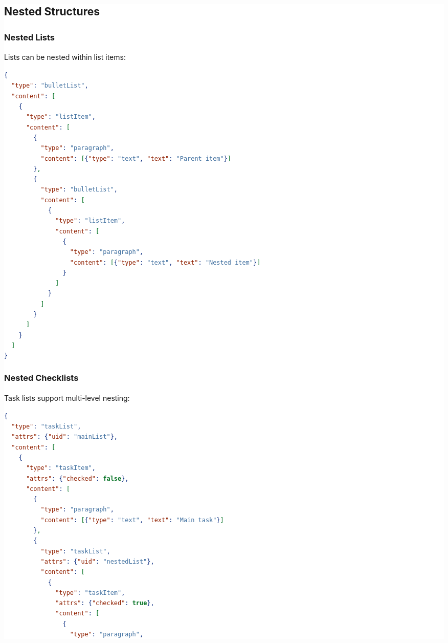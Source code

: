 ## Nested Structures

### Nested Lists

Lists can be nested within list items:

```json
{
  "type": "bulletList",
  "content": [
    {
      "type": "listItem",
      "content": [
        {
          "type": "paragraph",
          "content": [{"type": "text", "text": "Parent item"}]
        },
        {
          "type": "bulletList",
          "content": [
            {
              "type": "listItem",
              "content": [
                {
                  "type": "paragraph",
                  "content": [{"type": "text", "text": "Nested item"}]
                }
              ]
            }
          ]
        }
      ]
    }
  ]
}
```

### Nested Checklists

Task lists support multi-level nesting:

```json
{
  "type": "taskList",
  "attrs": {"uid": "mainList"},
  "content": [
    {
      "type": "taskItem",
      "attrs": {"checked": false},
      "content": [
        {
          "type": "paragraph",
          "content": [{"type": "text", "text": "Main task"}]
        },
        {
          "type": "taskList",
          "attrs": {"uid": "nestedList"},
          "content": [
            {
              "type": "taskItem",
              "attrs": {"checked": true},
              "content": [
                {
                  "type": "paragraph",
```